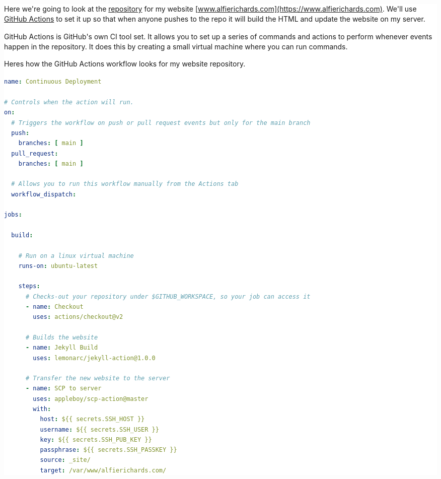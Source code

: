 Here we're going to look at the 
[repository](https://github.com/AlfGalf/jekyllWebsite) for my website
[www.alfierichards.com](https://www.alfierichards.com). We'll use [GitHub 
Actions](https://github.com/features/actions) to set it up so that when anyone 
pushes to the repo it will build the HTML and update the website on my server.

GitHub Actions is GitHub's own CI tool set. It allows you to set up a series of 
commands and actions to perform whenever events happen in the repository. It does 
this by creating a small virtual machine where you can run commands. 

Heres how the GitHub Actions workflow looks for my website repository.

```yaml
name: Continuous Deployment

# Controls when the action will run. 
on:
  # Triggers the workflow on push or pull request events but only for the main branch
  push:
    branches: [ main ]
  pull_request:
    branches: [ main ]

  # Allows you to run this workflow manually from the Actions tab
  workflow_dispatch:

jobs:

  build:

    # Run on a linux virtual machine
    runs-on: ubuntu-latest

    steps:
      # Checks-out your repository under $GITHUB_WORKSPACE, so your job can access it
      - name: Checkout
        uses: actions/checkout@v2
    
      # Builds the website
      - name: Jekyll Build
        uses: lemonarc/jekyll-action@1.0.0
      
      # Transfer the new website to the server
      - name: SCP to server
        uses: appleboy/scp-action@master
        with:
          host: ${{ secrets.SSH_HOST }}
          username: ${{ secrets.SSH_USER }}
          key: ${{ secrets.SSH_PUB_KEY }}
          passphrase: ${{ secrets.SSH_PASSKEY }}
          source: _site/
          target: /var/www/alfierichards.com/
```


[wiki-tools]: https://en.wikipedia.org/wiki/List_of_build_automation_software